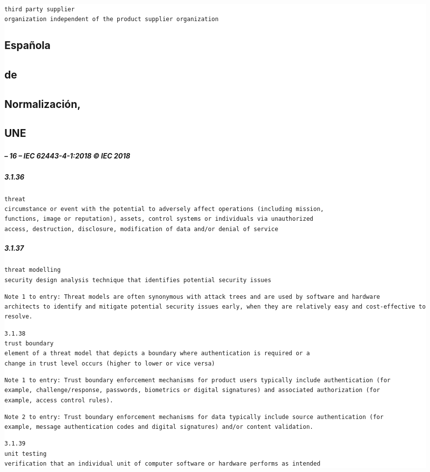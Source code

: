 ```
third party supplier
organization independent of the product supplier organization
```
## Española

## de

## Normalización,

## UNE






```

```

##### – 16 – IEC 62443-4-1:2018 © IEC 2018

##### 3.1.36

```
threat
circumstance or event with the potential to adversely affect operations (including mission,
functions, image or reputation), assets, control systems or individuals via unauthorized
access, destruction, disclosure, modification of data and/or denial of service
```
##### 3.1.37

```
threat modelling
security design analysis technique that identifies potential security issues
```
```
Note 1 to entry: Threat models are often synonymous with attack trees and are used by software and hardware
architects to identify and mitigate potential security issues early, when they are relatively easy and cost-effective to
resolve.
```
```
3.1.38
trust boundary
element of a threat model that depicts a boundary where authentication is required or a
change in trust level occurs (higher to lower or vice versa)
```
```
Note 1 to entry: Trust boundary enforcement mechanisms for product users typically include authentication (for
example, challenge/response, passwords, biometrics or digital signatures) and associated authorization (for
example, access control rules).
```
```
Note 2 to entry: Trust boundary enforcement mechanisms for data typically include source authentication (for
example, message authentication codes and digital signatures) and/or content validation.
```
```
3.1.39
unit testing
verification that an individual unit of computer software or hardware performs as intended
```
```
```